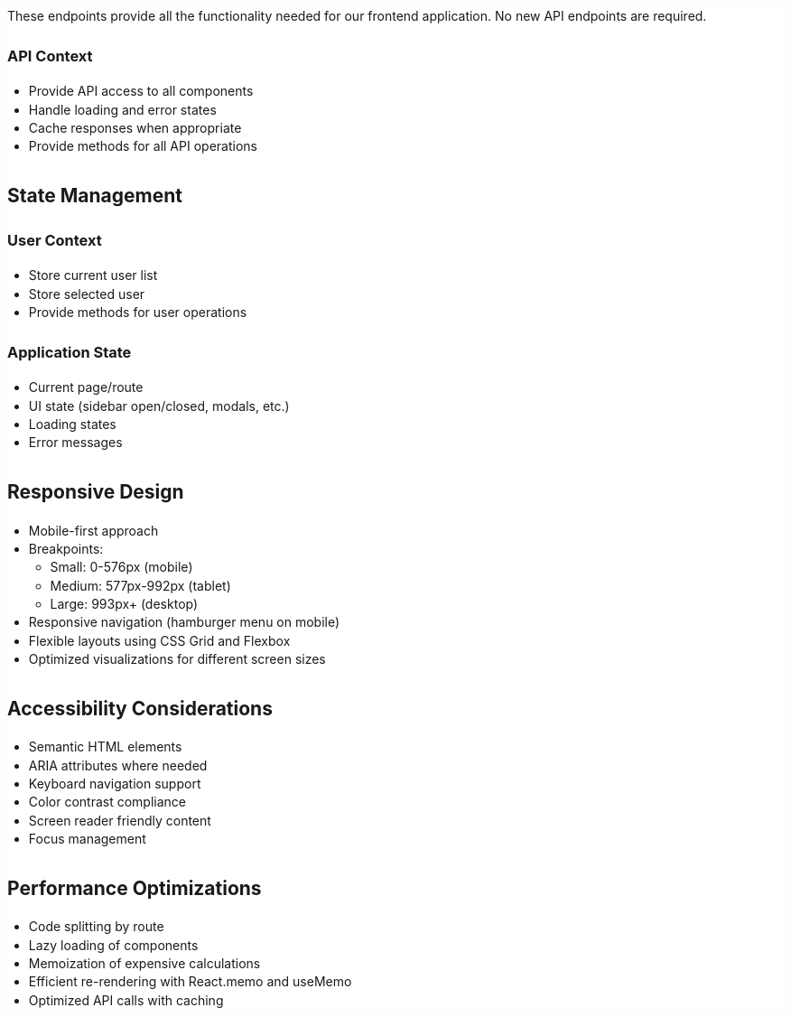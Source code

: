 These endpoints provide all the functionality needed for our frontend application. No new API endpoints are required.

### API Context
- Provide API access to all components
- Handle loading and error states
- Cache responses when appropriate
- Provide methods for all API operations

## State Management

### User Context
- Store current user list
- Store selected user
- Provide methods for user operations

### Application State
- Current page/route
- UI state (sidebar open/closed, modals, etc.)
- Loading states
- Error messages

## Responsive Design

- Mobile-first approach
- Breakpoints:
  - Small: 0-576px (mobile)
  - Medium: 577px-992px (tablet)
  - Large: 993px+ (desktop)
- Responsive navigation (hamburger menu on mobile)
- Flexible layouts using CSS Grid and Flexbox
- Optimized visualizations for different screen sizes

## Accessibility Considerations

- Semantic HTML elements
- ARIA attributes where needed
- Keyboard navigation support
- Color contrast compliance
- Screen reader friendly content
- Focus management

## Performance Optimizations

- Code splitting by route
- Lazy loading of components
- Memoization of expensive calculations
- Efficient re-rendering with React.memo and useMemo
- Optimized API calls with caching
